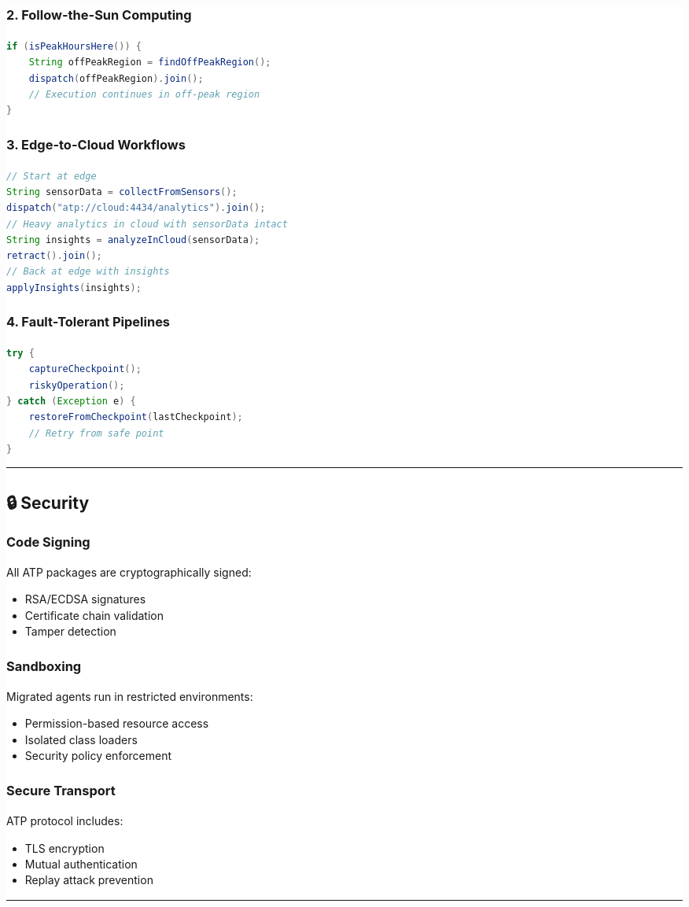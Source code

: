 ### 2. Follow-the-Sun Computing
```java
if (isPeakHoursHere()) {
    String offPeakRegion = findOffPeakRegion();
    dispatch(offPeakRegion).join();
    // Execution continues in off-peak region
}
```

### 3. Edge-to-Cloud Workflows
```java
// Start at edge
String sensorData = collectFromSensors();
dispatch("atp://cloud:4434/analytics").join();
// Heavy analytics in cloud with sensorData intact
String insights = analyzeInCloud(sensorData);
retract().join();
// Back at edge with insights
applyInsights(insights);
```

### 4. Fault-Tolerant Pipelines
```java
try {
    captureCheckpoint();
    riskyOperation();
} catch (Exception e) {
    restoreFromCheckpoint(lastCheckpoint);
    // Retry from safe point
}
```

---

## 🔒 Security

### Code Signing
All ATP packages are cryptographically signed:
- RSA/ECDSA signatures
- Certificate chain validation
- Tamper detection

### Sandboxing
Migrated agents run in restricted environments:
- Permission-based resource access
- Isolated class loaders
- Security policy enforcement

### Secure Transport
ATP protocol includes:
- TLS encryption
- Mutual authentication
- Replay attack prevention

---